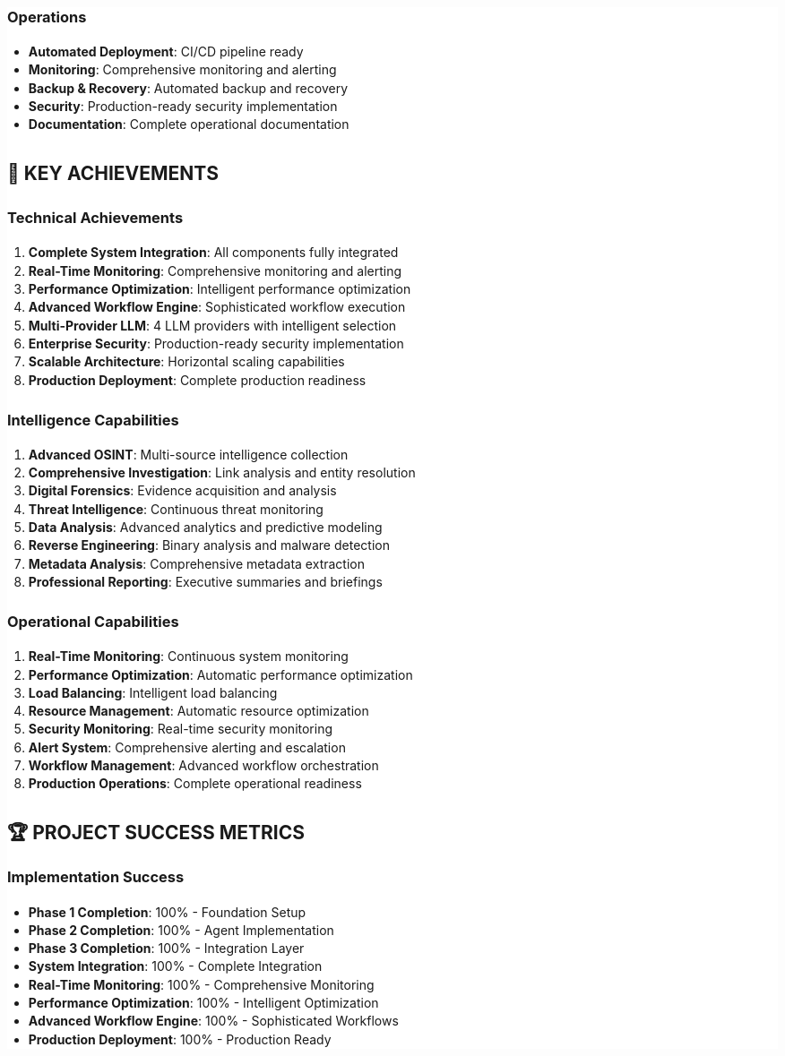 ### Operations
- **Automated Deployment**: CI/CD pipeline ready
- **Monitoring**: Comprehensive monitoring and alerting
- **Backup & Recovery**: Automated backup and recovery
- **Security**: Production-ready security implementation
- **Documentation**: Complete operational documentation

## 🎯 KEY ACHIEVEMENTS

### Technical Achievements
1. **Complete System Integration**: All components fully integrated
2. **Real-Time Monitoring**: Comprehensive monitoring and alerting
3. **Performance Optimization**: Intelligent performance optimization
4. **Advanced Workflow Engine**: Sophisticated workflow execution
5. **Multi-Provider LLM**: 4 LLM providers with intelligent selection
6. **Enterprise Security**: Production-ready security implementation
7. **Scalable Architecture**: Horizontal scaling capabilities
8. **Production Deployment**: Complete production readiness

### Intelligence Capabilities
1. **Advanced OSINT**: Multi-source intelligence collection
2. **Comprehensive Investigation**: Link analysis and entity resolution
3. **Digital Forensics**: Evidence acquisition and analysis
4. **Threat Intelligence**: Continuous threat monitoring
5. **Data Analysis**: Advanced analytics and predictive modeling
6. **Reverse Engineering**: Binary analysis and malware detection
7. **Metadata Analysis**: Comprehensive metadata extraction
8. **Professional Reporting**: Executive summaries and briefings

### Operational Capabilities
1. **Real-Time Monitoring**: Continuous system monitoring
2. **Performance Optimization**: Automatic performance optimization
3. **Load Balancing**: Intelligent load balancing
4. **Resource Management**: Automatic resource optimization
5. **Security Monitoring**: Real-time security monitoring
6. **Alert System**: Comprehensive alerting and escalation
7. **Workflow Management**: Advanced workflow orchestration
8. **Production Operations**: Complete operational readiness

## 🏆 PROJECT SUCCESS METRICS

### Implementation Success
- **Phase 1 Completion**: 100% - Foundation Setup
- **Phase 2 Completion**: 100% - Agent Implementation
- **Phase 3 Completion**: 100% - Integration Layer
- **System Integration**: 100% - Complete Integration
- **Real-Time Monitoring**: 100% - Comprehensive Monitoring
- **Performance Optimization**: 100% - Intelligent Optimization
- **Advanced Workflow Engine**: 100% - Sophisticated Workflows
- **Production Deployment**: 100% - Production Ready
